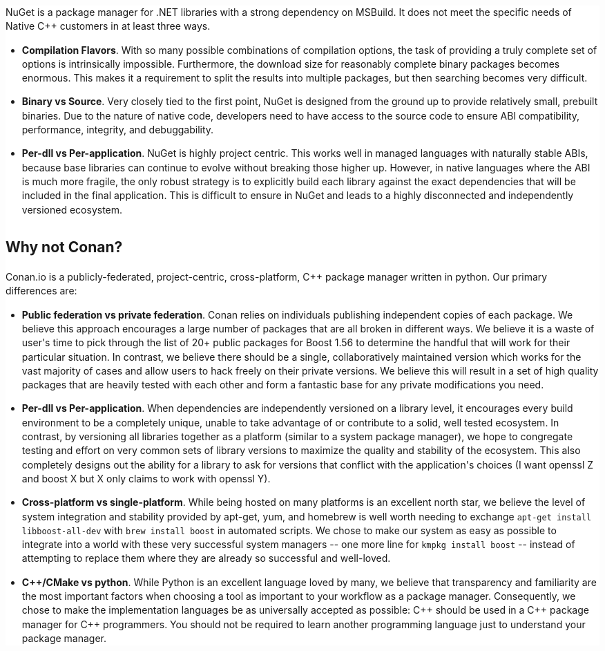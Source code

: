 NuGet is a package manager for .NET libraries with a strong dependency on MSBuild. It does not meet the specific needs of Native C++ customers in at least three ways.

- **Compilation Flavors**. With so many possible combinations of compilation options, the task of providing a truly complete set of options is intrinsically impossible. Furthermore, the download size for reasonably complete binary packages becomes enormous. This makes it a requirement to split the results into multiple packages, but then searching becomes very difficult.

- **Binary vs Source**. Very closely tied to the first point, NuGet is designed from the ground up to provide relatively small, prebuilt binaries. Due to the nature of native code, developers need to have access to the source code to ensure ABI compatibility, performance, integrity, and debuggability.

- **Per-dll vs Per-application**. NuGet is highly project centric. This works well in managed languages with naturally stable ABIs, because base libraries can continue to evolve without breaking those higher up. However, in native languages where the ABI is much more fragile, the only robust strategy is to explicitly build each library against the exact dependencies that will be included in the final application. This is difficult to ensure in NuGet and leads to a highly disconnected and independently versioned ecosystem.

## Why not Conan?

Conan.io is a publicly-federated, project-centric, cross-platform, C++ package manager written in python. Our primary differences are:

- **Public federation vs private federation**. Conan relies on individuals publishing independent copies of each package. We believe this approach encourages a large number of packages that are all broken in different ways. We believe it is a waste of user's time to pick through the list of 20+ public packages for Boost 1.56 to determine the handful that will work for their particular situation. In contrast, we believe there should be a single, collaboratively maintained version which works for the vast majority of cases and allow users to hack freely on their private versions. We believe this will result in a set of high quality packages that are heavily tested with each other and form a fantastic base for any private modifications you need.

- **Per-dll vs Per-application**. When dependencies are independently versioned on a library level, it encourages every build environment to be a completely unique, unable to take advantage of or contribute to a solid, well tested ecosystem. In contrast, by versioning all libraries together as a platform (similar to a system package manager), we hope to congregate testing and effort on very common sets of library versions to maximize the quality and stability of the ecosystem. This also completely designs out the ability for a library to ask for versions that conflict with the application's choices (I want openssl Z and boost X but X only claims to work with openssl Y).

- **Cross-platform vs single-platform**. While being hosted on many platforms is an excellent north star, we believe the level of system integration and stability provided by apt-get, yum, and homebrew is well worth needing to exchange `apt-get install libboost-all-dev` with `brew install boost` in automated scripts. We chose to make our system as easy as possible to integrate into a world with these very successful system managers -- one more line for `kmpkg install boost` -- instead of attempting to replace them where they are already so successful and well-loved.

- **C++/CMake vs python**. While Python is an excellent language loved by many, we believe that transparency and familiarity are the most important factors when choosing a tool as important to your workflow as a package manager. Consequently, we chose to make the implementation languages be as universally accepted as possible: C++ should be used in a C++ package manager for C++ programmers. You should not be required to learn another programming language just to understand your package manager.
